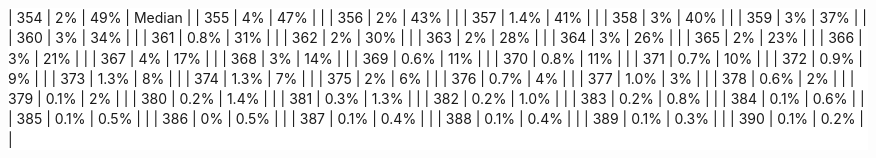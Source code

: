 | 354 | 2% | 49% | Median |
| 355 | 4% | 47% |  |
| 356 | 2% | 43% |  |
| 357 | 1.4% | 41% |  |
| 358 | 3% | 40% |  |
| 359 | 3% | 37% |  |
| 360 | 3% | 34% |  |
| 361 | 0.8% | 31% |  |
| 362 | 2% | 30% |  |
| 363 | 2% | 28% |  |
| 364 | 3% | 26% |  |
| 365 | 2% | 23% |  |
| 366 | 3% | 21% |  |
| 367 | 4% | 17% |  |
| 368 | 3% | 14% |  |
| 369 | 0.6% | 11% |  |
| 370 | 0.8% | 11% |  |
| 371 | 0.7% | 10% |  |
| 372 | 0.9% | 9% |  |
| 373 | 1.3% | 8% |  |
| 374 | 1.3% | 7% |  |
| 375 | 2% | 6% |  |
| 376 | 0.7% | 4% |  |
| 377 | 1.0% | 3% |  |
| 378 | 0.6% | 2% |  |
| 379 | 0.1% | 2% |  |
| 380 | 0.2% | 1.4% |  |
| 381 | 0.3% | 1.3% |  |
| 382 | 0.2% | 1.0% |  |
| 383 | 0.2% | 0.8% |  |
| 384 | 0.1% | 0.6% |  |
| 385 | 0.1% | 0.5% |  |
| 386 | 0% | 0.5% |  |
| 387 | 0.1% | 0.4% |  |
| 388 | 0.1% | 0.4% |  |
| 389 | 0.1% | 0.3% |  |
| 390 | 0.1% | 0.2% |  |